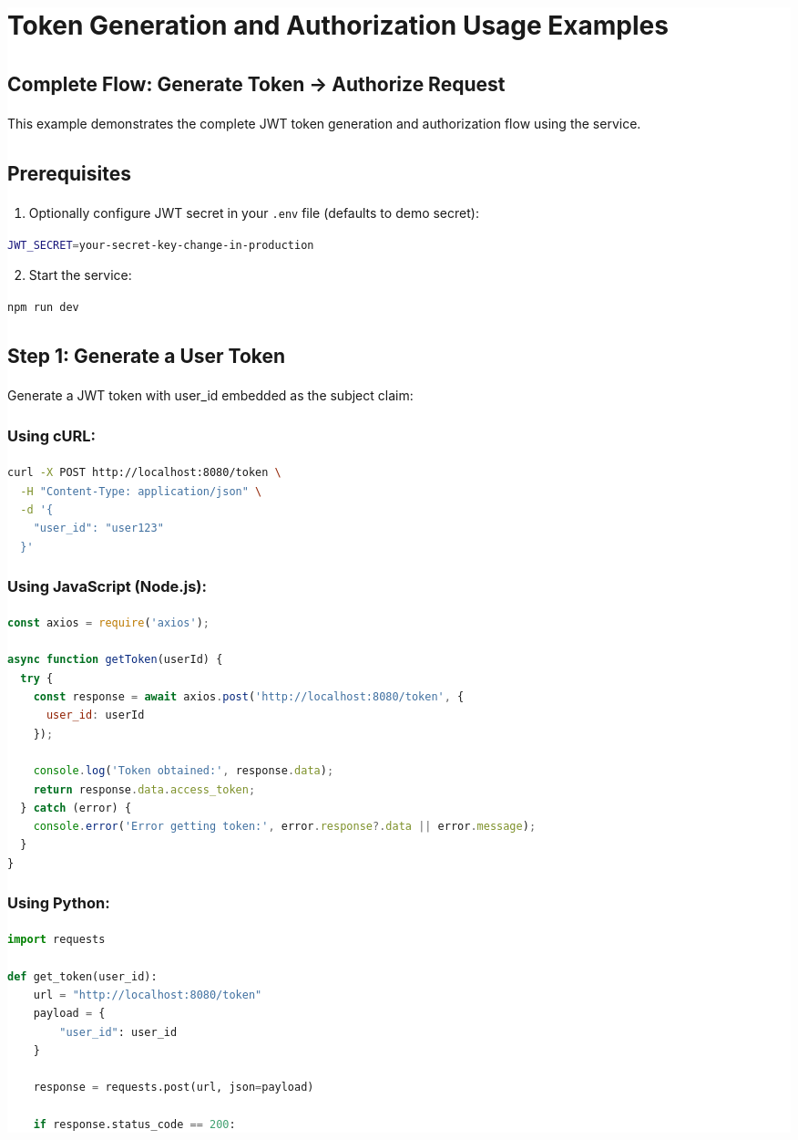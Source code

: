 # Token Generation and Authorization Usage Examples

## Complete Flow: Generate Token → Authorize Request

This example demonstrates the complete JWT token generation and authorization flow using the service.

## Prerequisites

1. Optionally configure JWT secret in your `.env` file (defaults to demo secret):
```bash
JWT_SECRET=your-secret-key-change-in-production
```

2. Start the service:
```bash
npm run dev
```

## Step 1: Generate a User Token

Generate a JWT token with user_id embedded as the subject claim:

### Using cURL:
```bash
curl -X POST http://localhost:8080/token \
  -H "Content-Type: application/json" \
  -d '{
    "user_id": "user123"
  }'
```

### Using JavaScript (Node.js):
```javascript
const axios = require('axios');

async function getToken(userId) {
  try {
    const response = await axios.post('http://localhost:8080/token', {
      user_id: userId
    });
    
    console.log('Token obtained:', response.data);
    return response.data.access_token;
  } catch (error) {
    console.error('Error getting token:', error.response?.data || error.message);
  }
}
```

### Using Python:
```python
import requests

def get_token(user_id):
    url = "http://localhost:8080/token"
    payload = {
        "user_id": user_id
    }
    
    response = requests.post(url, json=payload)
    
    if response.status_code == 200:
```